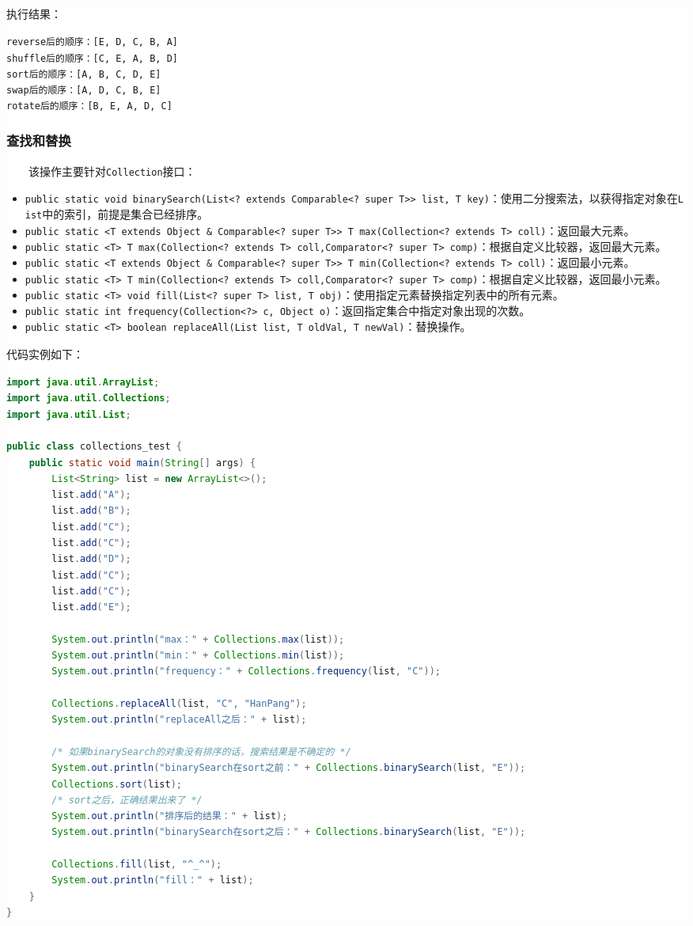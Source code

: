 执行结果：

``` bash
reverse后的顺序：[E, D, C, B, A]
shuffle后的顺序：[C, E, A, B, D]
sort后的顺序：[A, B, C, D, E]
swap后的顺序：[A, D, C, B, E]
rotate后的顺序：[B, E, A, D, C]
```

### 查找和替换

&emsp;&emsp;该操作主要针对`Collection`接口：

- `public static void binarySearch(List<? extends Comparable<? super T>> list, T key)`：使用二分搜索法，以获得指定对象在`List`中的索引，前提是集合已经排序。
- `public static <T extends Object & Comparable<? super T>> T max(Collection<? extends T> coll)`：返回最大元素。
- `public static <T> T max(Collection<? extends T> coll,Comparator<? super T> comp)`：根据自定义比较器，返回最大元素。
- `public static <T extends Object & Comparable<? super T>> T min(Collection<? extends T> coll)`：返回最小元素。
- `public static <T> T min(Collection<? extends T> coll,Comparator<? super T> comp)`：根据自定义比较器，返回最小元素。
- `public static <T> void fill(List<? super T> list, T obj)`：使用指定元素替换指定列表中的所有元素。
- `public static int frequency(Collection<?> c, Object o)`：返回指定集合中指定对象出现的次数。
- `public static <T> boolean replaceAll(List list, T oldVal, T newVal)`：替换操作。

代码实例如下：

``` java
import java.util.ArrayList;
import java.util.Collections;
import java.util.List;
​
public class collections_test {
    public static void main(String[] args) {
        List<String> list = new ArrayList<>();
        list.add("A");
        list.add("B");
        list.add("C");
        list.add("C");
        list.add("D");
        list.add("C");
        list.add("C");
        list.add("E");
​
        System.out.println("max：" + Collections.max(list));
        System.out.println("min：" + Collections.min(list));
        System.out.println("frequency：" + Collections.frequency(list, "C"));
​
        Collections.replaceAll(list, "C", "HanPang");
        System.out.println("replaceAll之后：" + list);
​
        /* 如果binarySearch的对象没有排序的话，搜索结果是不确定的 */
        System.out.println("binarySearch在sort之前：" + Collections.binarySearch(list, "E"));
        Collections.sort(list);
        /* sort之后，正确结果出来了 */
        System.out.println("排序后的结果：" + list);
        System.out.println("binarySearch在sort之后：" + Collections.binarySearch(list, "E"));
​
        Collections.fill(list, "^_^");
        System.out.println("fill：" + list);
    }
}
```
